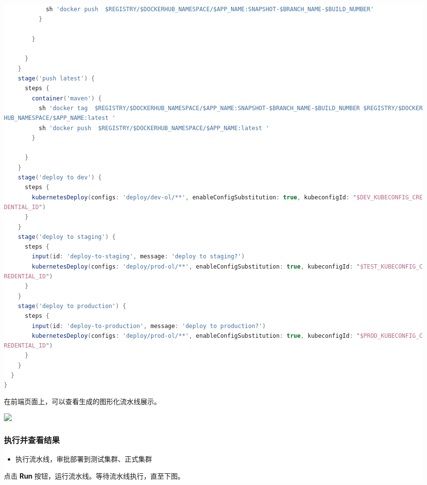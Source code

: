 ```groovy
            sh 'docker push  $REGISTRY/$DOCKERHUB_NAMESPACE/$APP_NAME:SNAPSHOT-$BRANCH_NAME-$BUILD_NUMBER'
          }

        }

      }
    }
    stage('push latest') {
      steps {
        container('maven') {
          sh 'docker tag  $REGISTRY/$DOCKERHUB_NAMESPACE/$APP_NAME:SNAPSHOT-$BRANCH_NAME-$BUILD_NUMBER $REGISTRY/$DOCKERHUB_NAMESPACE/$APP_NAME:latest '
          sh 'docker push  $REGISTRY/$DOCKERHUB_NAMESPACE/$APP_NAME:latest '
        }

      }
    }
    stage('deploy to dev') {
      steps {
        kubernetesDeploy(configs: 'deploy/dev-ol/**', enableConfigSubstitution: true, kubeconfigId: "$DEV_KUBECONFIG_CREDENTIAL_ID")
      }
    }
    stage('deploy to staging') {
      steps {
        input(id: 'deploy-to-staging', message: 'deploy to staging?')
        kubernetesDeploy(configs: 'deploy/prod-ol/**', enableConfigSubstitution: true, kubeconfigId: "$TEST_KUBECONFIG_CREDENTIAL_ID")
      }
    }
    stage('deploy to production') {
      steps {
        input(id: 'deploy-to-production', message: 'deploy to production?')
        kubernetesDeploy(configs: 'deploy/prod-ol/**', enableConfigSubstitution: true, kubeconfigId: "$PROD_KUBECONFIG_CREDENTIAL_ID")
      }
    }
  }
}
```

在前端页面上，可以查看生成的图形化流水线展示。

![](/images/blogs/create-pipeline-across-multi-clusters/create-devops-pipeline-display.png)

### 执行并查看结果

- 执行流水线，审批部署到测试集群、正式集群

点击 **Run** 按钮，运行流水线。等待流水线执行，直至下图。
